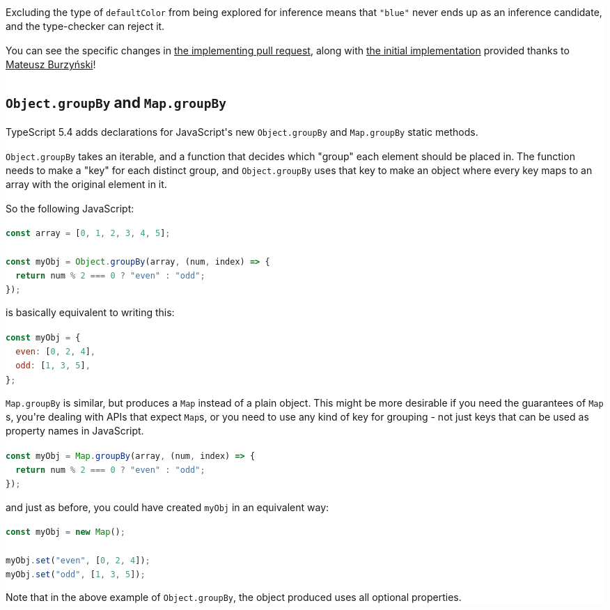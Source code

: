 Excluding the type of `defaultColor` from being explored for inference means that `"blue"` never ends up as an inference candidate, and the type-checker can reject it.

You can see the specific changes in [the implementing pull request](https://github.com/microsoft/TypeScript/pull/56794), along with [the initial implementation](https://github.com/microsoft/TypeScript/pull/52968) provided thanks to [Mateusz Burzyński](https://github.com/Andarist)!

## `Object.groupBy` and `Map.groupBy`

TypeScript 5.4 adds declarations for JavaScript's new `Object.groupBy` and `Map.groupBy` static methods.

`Object.groupBy` takes an iterable, and a function that decides which "group" each element should be placed in.
The function needs to make a "key" for each distinct group, and `Object.groupBy` uses that key to make an object where every key maps to an array with the original element in it.

So the following JavaScript:

```js
const array = [0, 1, 2, 3, 4, 5];

const myObj = Object.groupBy(array, (num, index) => {
  return num % 2 === 0 ? "even" : "odd";
});
```

is basically equivalent to writing this:

```js
const myObj = {
  even: [0, 2, 4],
  odd: [1, 3, 5],
};
```

`Map.groupBy` is similar, but produces a `Map` instead of a plain object.
This might be more desirable if you need the guarantees of `Map`s, you're dealing with APIs that expect `Map`s, or you need to use any kind of key for grouping - not just keys that can be used as property names in JavaScript.

```js
const myObj = Map.groupBy(array, (num, index) => {
  return num % 2 === 0 ? "even" : "odd";
});
```

and just as before, you could have created `myObj` in an equivalent way:

```js
const myObj = new Map();

myObj.set("even", [0, 2, 4]);
myObj.set("odd", [1, 3, 5]);
```

Note that in the above example of `Object.groupBy`, the object produced uses all optional properties.
